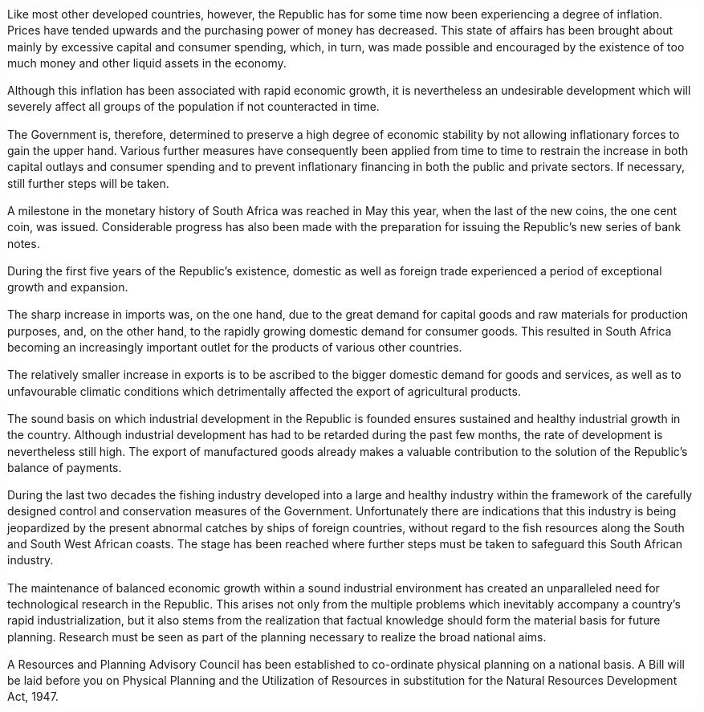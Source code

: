 <p>Like most other developed countries, however, the Republic has for some time now been experiencing a degree of inflation. Prices have tended upwards and the purchasing power of money has decreased. This state of affairs has been brought about mainly by excessive capital and consumer spending, which, in turn, was made possible and encouraged by the existence of too much money and other liquid assets in the economy.</p>

<p>Although this inflation has been associated with rapid economic growth, it is nevertheless an undesirable development which will severely affect all groups of the population if not counteracted in time.</p>

<p>The Government is, therefore, determined to preserve a high degree of economic stability by not allowing inflationary forces to gain the upper hand. Various further measures have consequently been applied from time to time to restrain the increase in both capital outlays and consumer spending and to prevent inflationary financing in both the public and private sectors. If necessary, still further steps will be taken.</p>

<p>A milestone in the monetary history of South Africa was reached in May this year, when the last of the new coins, the one cent coin, was issued. Considerable progress has also been made with the preparation for issuing the Republic&#x2019;s new series of bank notes.</p>

<p>During the first five years of the Republic&#x2019;s existence, domestic as well as foreign trade experienced a period of exceptional growth and expansion.</p>

<p>The sharp increase in imports was, on the one hand, due to the great demand for capital goods and raw materials for production purposes, and, on the other hand, to the rapidly growing domestic demand for consumer goods. This resulted in South Africa becoming an increasingly important outlet for the products of various other countries.</p>

<p>The relatively smaller increase in exports is to be ascribed to the bigger domestic demand for goods and services, as well as to unfavourable climatic conditions which detrimentally affected the export of agricultural products.</p>

<p>The sound basis on which industrial development in the Republic is founded ensures sustained and healthy industrial growth in the country. Although industrial development has had to be retarded during the past few months, the rate of development is nevertheless still high. The export of manufactured goods already makes a valuable contribution to the solution of the Republic&#x2019;s balance of payments.</p>

<p>During the last two decades the fishing industry developed into a large and healthy industry within the framework of the carefully designed control and conservation measures of the Government. Unfortunately there are indications that this industry is being jeopardized by the present abnormal catches by ships of foreign countries, without regard to the fish resources along the South and South West African coasts. The stage has been reached where further steps must be taken to safeguard this South African industry.</p>

<p>The maintenance of balanced economic growth within a sound industrial environment has created an unparalleled need for technological research in the Republic. This arises not only from the multiple problems which inevitably accompany a country&#x2019;s rapid industrialization, but it also stems from the realization that factual knowledge should form the material basis for future planning. <span class="col_13-14" refersTo="page_0018"/>Research must be seen as part of the planning necessary to realize the broad national aims.</p>

<p>A Resources and Planning Advisory Council has been established to co-ordinate physical planning on a national basis. A Bill will be laid before you on Physical Planning and the Utilization of Resources in substitution for the Natural Resources Development Act, 1947.</p>
